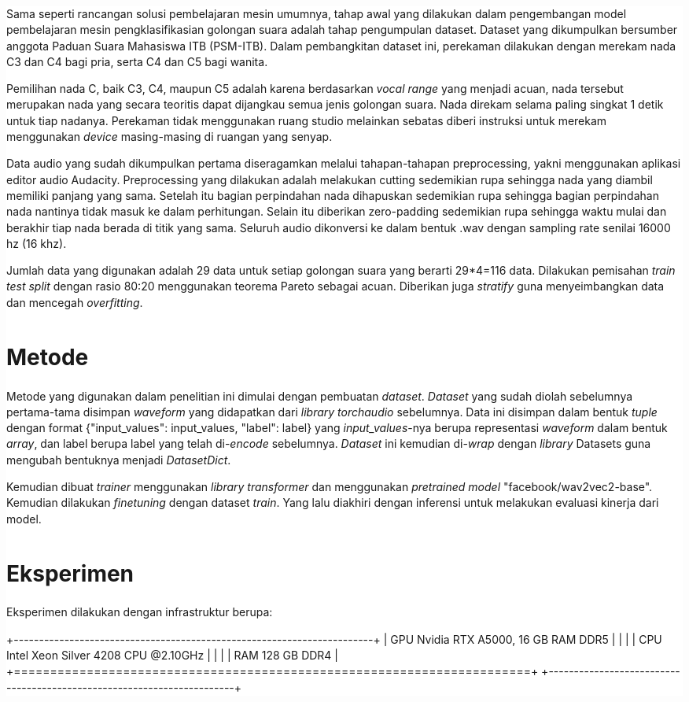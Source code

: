 Sama seperti rancangan solusi pembelajaran mesin umumnya, tahap awal
yang dilakukan dalam pengembangan model pembelajaran mesin
pengklasifikasian golongan suara adalah tahap pengumpulan dataset.
Dataset yang dikumpulkan bersumber anggota Paduan Suara Mahasiswa ITB
(PSM-ITB). Dalam pembangkitan dataset ini, perekaman dilakukan dengan
merekam nada C3 dan C4 bagi pria, serta C4 dan C5 bagi wanita.

Pemilihan nada C, baik C3, C4, maupun C5 adalah karena berdasarkan
*vocal range* yang menjadi acuan, nada tersebut merupakan nada yang
secara teoritis dapat dijangkau semua jenis golongan suara. Nada direkam
selama paling singkat 1 detik untuk tiap nadanya. Perekaman tidak
menggunakan ruang studio melainkan sebatas diberi instruksi untuk
merekam menggunakan *device* masing-masing di ruangan yang senyap.

Data audio yang sudah dikumpulkan pertama diseragamkan melalui
tahapan-tahapan preprocessing, yakni menggunakan aplikasi editor audio
Audacity. Preprocessing yang dilakukan adalah melakukan cutting
sedemikian rupa sehingga nada yang diambil memiliki panjang yang sama.
Setelah itu bagian perpindahan nada dihapuskan sedemikian rupa sehingga
bagian perpindahan nada nantinya tidak masuk ke dalam perhitungan.
Selain itu diberikan zero-padding sedemikian rupa sehingga waktu mulai
dan berakhir tiap nada berada di titik yang sama. Seluruh audio
dikonversi ke dalam bentuk .wav dengan sampling rate senilai 16000 hz
(16 khz).

Jumlah data yang digunakan adalah 29 data untuk setiap golongan suara
yang berarti 29\*4=116 data. Dilakukan pemisahan *train test split*
dengan rasio 80:20 menggunakan teorema Pareto sebagai acuan. Diberikan
juga *stratify* guna menyeimbangkan data dan mencegah *overfitting*.

# Metode

Metode yang digunakan dalam penelitian ini dimulai dengan pembuatan
*dataset*. *Dataset* yang sudah diolah sebelumnya pertama-tama disimpan
*waveform* yang didapatkan dari *library torchaudio* sebelumnya. Data
ini disimpan dalam bentuk *tuple* dengan format {\"input_values\":
input_values, \"label\": label} yang *input_values*-nya berupa
representasi *waveform* dalam bentuk *array*, dan label berupa label
yang telah di-*encode* sebelumnya. *Dataset* ini kemudian di-*wrap*
dengan *library* Datasets guna mengubah bentuknya menjadi *DatasetDict*.

Kemudian dibuat *trainer* menggunakan *library* *transformer* dan
menggunakan *pretrained model* "facebook/wav2vec2-base". Kemudian
dilakukan *finetuning* dengan dataset *train*. Yang lalu diakhiri dengan
inferensi untuk melakukan evaluasi kinerja dari model.

# Eksperimen

Eksperimen dilakukan dengan infrastruktur berupa:

+-----------------------------------------------------------------------+
| GPU Nvidia RTX A5000, 16 GB RAM DDR5                                  |
|                                                                       |
| CPU Intel Xeon Silver 4208 CPU \@2.10GHz                              |
|                                                                       |
| RAM 128 GB DDR4                                                       |
+=======================================================================+
+-----------------------------------------------------------------------+
